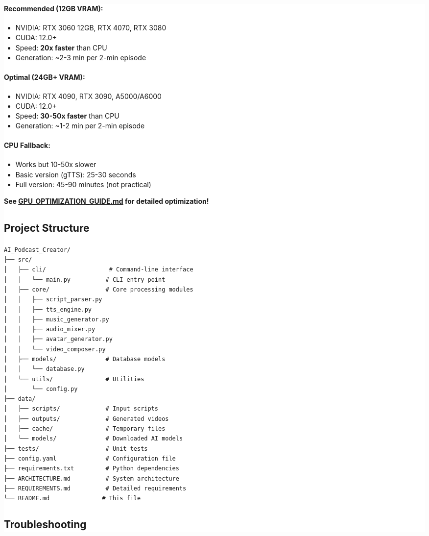 #### Recommended (12GB VRAM):
- NVIDIA: RTX 3060 12GB, RTX 4070, RTX 3080
- CUDA: 12.0+
- Speed: **20x faster** than CPU
- Generation: ~2-3 min per 2-min episode

#### Optimal (24GB+ VRAM):
- NVIDIA: RTX 4090, RTX 3090, A5000/A6000
- CUDA: 12.0+
- Speed: **30-50x faster** than CPU
- Generation: ~1-2 min per 2-min episode

#### CPU Fallback:
- Works but 10-50x slower
- Basic version (gTTS): 25-30 seconds
- Full version: 45-90 minutes (not practical)

**See [GPU_OPTIMIZATION_GUIDE.md](GPU_OPTIMIZATION_GUIDE.md) for detailed optimization!**

## Project Structure

```
AI_Podcast_Creator/
├── src/
│   ├── cli/                  # Command-line interface
│   │   └── main.py          # CLI entry point
│   ├── core/                # Core processing modules
│   │   ├── script_parser.py
│   │   ├── tts_engine.py
│   │   ├── music_generator.py
│   │   ├── audio_mixer.py
│   │   ├── avatar_generator.py
│   │   └── video_composer.py
│   ├── models/              # Database models
│   │   └── database.py
│   └── utils/               # Utilities
│       └── config.py
├── data/
│   ├── scripts/             # Input scripts
│   ├── outputs/             # Generated videos
│   ├── cache/               # Temporary files
│   └── models/              # Downloaded AI models
├── tests/                   # Unit tests
├── config.yaml              # Configuration file
├── requirements.txt         # Python dependencies
├── ARCHITECTURE.md          # System architecture
├── REQUIREMENTS.md          # Detailed requirements
└── README.md               # This file
```

## Troubleshooting
